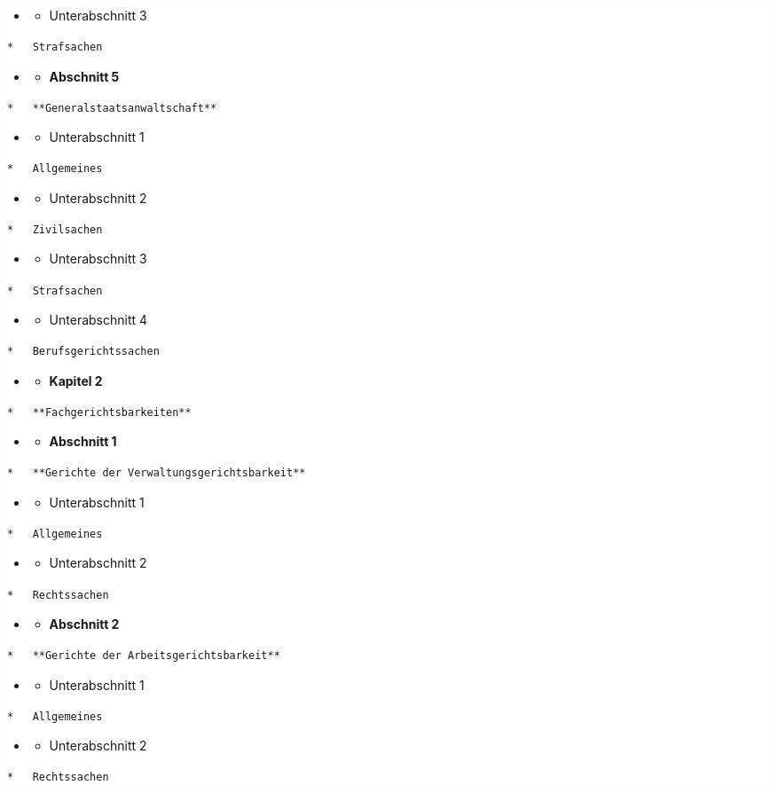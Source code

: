 
*    *   Unterabschnitt 3

    *   Strafsachen



*    *   **Abschnitt 5**

    *   **Generalstaatsanwaltschaft**



*    *   Unterabschnitt 1

    *   Allgemeines


*    *   Unterabschnitt 2

    *   Zivilsachen


*    *   Unterabschnitt 3

    *   Strafsachen


*    *   Unterabschnitt 4

    *   Berufsgerichtssachen



*    *   **Kapitel 2**

    *   **Fachgerichtsbarkeiten**



*    *   **Abschnitt 1**

    *   **Gerichte der Verwaltungsgerichtsbarkeit**



*    *   Unterabschnitt 1

    *   Allgemeines


*    *   Unterabschnitt 2

    *   Rechtssachen



*    *   **Abschnitt 2**

    *   **Gerichte der Arbeitsgerichtsbarkeit**



*    *   Unterabschnitt 1

    *   Allgemeines


*    *   Unterabschnitt 2

    *   Rechtssachen
